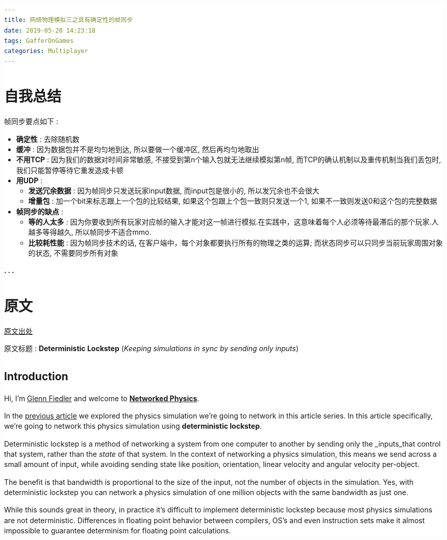 ```yaml
---
title: 网络物理模拟三之具有确定性的帧同步
date: 2019-05-20 14:23:18
tags: GafferOnGames
categories: Multiplayer
---
```

# 自我总结

帧同步要点如下 :

*   **确定性** : 去除随机数
*   **缓冲** : 因为数据包并不是均匀地到达, 所以要做一个缓冲区, 然后再均匀地取出
*   **不用TCP** : 因为我们的数据对时间非常敏感, 不接受到第n个输入包就无法继续模拟第n帧, 而TCP的确认机制以及重传机制当我们丢包时, 我们只能暂停等待它重发造成卡顿
*   **用UDP** :
    *   **发送冗余数据** : 因为帧同步只发送玩家input数据, 而input包是很小的, 所以发冗余也不会很大
    *   **增量包** : 加一个bit来标志跟上一个包的比较结果, 如果这个包跟上个包一致则只发送一个1, 如果不一致则发送0和这个包的完整数据
*   **帧同步的缺点** :
    *   **等的人太多** : 因为你要收到所有玩家对应帧的输入才能对这一帧进行模拟.在实践中，这意味着每个人必须等待最滞后的那个玩家.人越多等得越久, 所以帧同步不适合mmo.
    *   **比较耗性能** : 因为帧同步技术的话, 在客户端中，每个对象都要执行所有的物理之类的运算; 而状态同步可以只同步当前玩家周围对象的状态, 不需要同步所有对象

**. . .**

# 原文

[原文出处](https://gafferongames.com/post/deterministic_lockstep/)

原文标题 : **Deterministic Lockstep** (_Keeping simulations in sync by sending only inputs_)

## Introduction

Hi, I’m [Glenn Fiedler](https://gafferongames.com/about) and welcome to **[Networked Physics](https://gafferongames.com/categories/networked-physics/)**.

In the [previous article](https://gafferongames.com/post/introduction_to_networked_physics/) we explored the physics simulation we’re going to network in this article series. In this article specifically, we’re going to network this physics simulation using **deterministic lockstep**.

Deterministic lockstep is a method of networking a system from one computer to another by sending only the _inputs_that control that system, rather than the _state_ of that system. In the context of networking a physics simulation, this means we send across a small amount of input, while avoiding sending state like position, orientation, linear velocity and angular velocity per-object.

The benefit is that bandwidth is proportional to the size of the input, not the number of objects in the simulation. Yes, with deterministic lockstep you can network a physics simulation of one million objects with the same bandwidth as just one.

While this sounds great in theory, in practice it’s difficult to implement deterministic lockstep because most physics simulations are not deterministic. Differences in floating point behavior between compilers, OS’s and even instruction sets make it almost impossible to guarantee determinism for floating point calculations.

